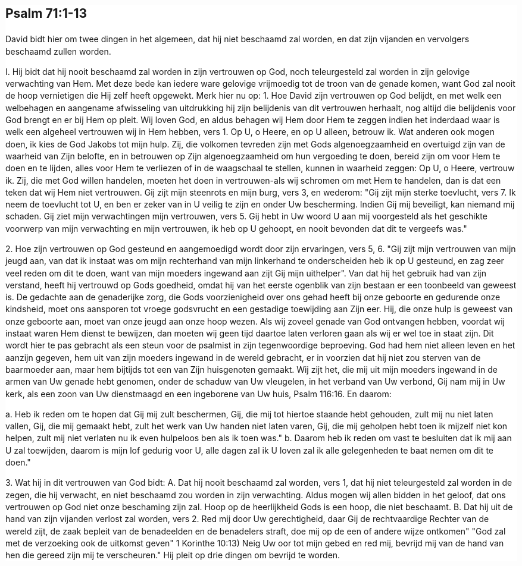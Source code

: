 ## Psalm 71:1-13 
David bidt hier om twee dingen in het algemeen, dat hij niet beschaamd zal worden, en dat zijn vijanden en vervolgers beschaamd zullen worden.

I. Hij bidt dat hij nooit beschaamd zal worden in zijn vertrouwen op God, noch teleurgesteld zal worden in zijn gelovige verwachting van Hem. Met deze bede kan iedere ware gelovige vrijmoedig tot de troon van de genade komen, want God zal nooit de hoop vernietigen die Hij zelf heeft opgewekt. Merk hier nu op:
1\. Hoe David zijn vertrouwen op God belijdt, en met welk een welbehagen en aangename afwisseling van uitdrukking hij zijn belijdenis van dit vertrouwen herhaalt, nog altijd die belijdenis voor God brengt en er bij Hem op pleit. Wij loven God, en aldus behagen wij Hem door Hem te zeggen indien het inderdaad waar is welk een algeheel vertrouwen wij in Hem hebben, vers 1. Op U, o Heere, en op U alleen, betrouw ik. Wat anderen ook mogen doen, ik kies de God Jakobs tot mijn hulp. Zij, die volkomen tevreden zijn met Gods algenoegzaamheid en overtuigd zijn van de waarheid van Zijn belofte, en in betrouwen op Zijn algenoegzaamheid om hun vergoeding te doen, bereid zijn om voor Hem te doen en te lijden, alles voor Hem te verliezen of in de waagschaal te stellen, kunnen in waarheid zeggen: Op U, o Heere, vertrouw ik. Zij, die met God willen handelen, moeten het doen in vertrouwen-als wij schromen om met Hem te handelen, dan is dat een teken dat wij Hem niet vertrouwen. Gij zijt mijn steenrots en mijn burg, vers 3, en wederom: "Gij zijt mijn sterke toevlucht, vers 7. Ik neem de toevlucht tot U, en ben er zeker van in U veilig te zijn en onder Uw bescherming. Indien Gij mij beveiligt, kan niemand mij schaden. Gij ziet mijn verwachtingen mijn vertrouwen, vers 5. Gij hebt in Uw woord U aan mij voorgesteld als het geschikte voorwerp van mijn verwachting en mijn vertrouwen, ik heb op U gehoopt, en nooit bevonden dat dit te vergeefs was." 

2\. Hoe zijn vertrouwen op God gesteund en aangemoedigd wordt door zijn ervaringen, vers 5, 6. "Gij zijt mijn vertrouwen van mijn jeugd aan, van dat ik instaat was om mijn rechterhand van mijn linkerhand te onderscheiden heb ik op U gesteund, en zag zeer veel reden om dit te doen, want van mijn moeders ingewand aan zijt Gij mijn uithelper". 
Van dat hij het gebruik had van zijn verstand, heeft hij vertrouwd op Gods goedheid, omdat hij van het eerste ogenblik van zijn bestaan er een toonbeeld van geweest is. De gedachte aan de genaderijke zorg, die Gods voorzienigheid over ons gehad heeft bij onze geboorte en gedurende onze kindsheid, moet ons aansporen tot vroege godsvrucht en een gestadige toewijding aan Zijn eer. Hij, die onze hulp is geweest van onze geboorte aan, moet van onze jeugd aan onze hoop wezen. Als wij zoveel genade van God ontvangen hebben, voordat wij instaat waren Hem dienst te bewijzen, dan moeten wij geen tijd daartoe laten verloren gaan als wij er wel toe in staat zijn. Dit wordt hier te pas gebracht als een steun voor de psalmist in zijn tegenwoordige beproeving. God had hem niet alleen leven en het aanzijn gegeven, hem uit van zijn moeders ingewand in de wereld gebracht, er in voorzien dat hij niet zou sterven van de baarmoeder aan, maar hem bijtijds tot een van Zijn huisgenoten gemaakt. Wij zijt het, die mij uit mijn moeders ingewand in de armen van Uw genade hebt genomen, onder de schaduw van Uw vleugelen, in het verband van Uw verbond, Gij nam mij in Uw kerk, als een zoon van Uw dienstmaagd en een ingeborene van Uw huis, Psalm 116:16. 
En daarom: 

a. Heb ik reden om te hopen dat Gij mij zult beschermen, Gij, die mij tot hiertoe staande hebt gehouden, zult mij nu niet laten vallen, Gij, die mij gemaakt hebt, zult het werk van Uw handen niet laten varen, Gij, die mij geholpen hebt toen ik mijzelf niet kon helpen, zult mij niet verlaten nu ik even hulpeloos ben als ik toen was." 
b. Daarom heb ik reden om vast te besluiten dat ik mij aan U zal toewijden, daarom is mijn lof gedurig voor U, alle dagen zal ik U loven zal ik alle gelegenheden te baat nemen om dit te doen." 

3\. Wat hij in dit vertrouwen van God bidt: 
A. Dat hij nooit beschaamd zal worden, vers 1, dat hij niet teleurgesteld zal worden in de zegen, die hij verwacht, en niet beschaamd zou worden in zijn verwachting. Aldus mogen wij allen bidden in het geloof, dat ons vertrouwen op God niet onze beschaming zijn zal. Hoop op de heerlijkheid Gods is een hoop, die niet beschaamt.
B. Dat hij uit de hand van zijn vijanden verlost zal worden, vers 2. Red mij door Uw gerechtigheid, daar Gij de rechtvaardige Rechter van de wereld zijt, de zaak bepleit van de benadeelden en de benadelers straft, doe mij op de een of andere wijze ontkomen" "God zal met de verzoeking ook de uitkomst geven" 1 Korinthe 10:13) Neig Uw oor tot mijn gebed en red mij, bevrijd mij van de hand van hen die gereed zijn mij te verscheuren." Hij pleit op drie dingen om bevrijd te worden.
